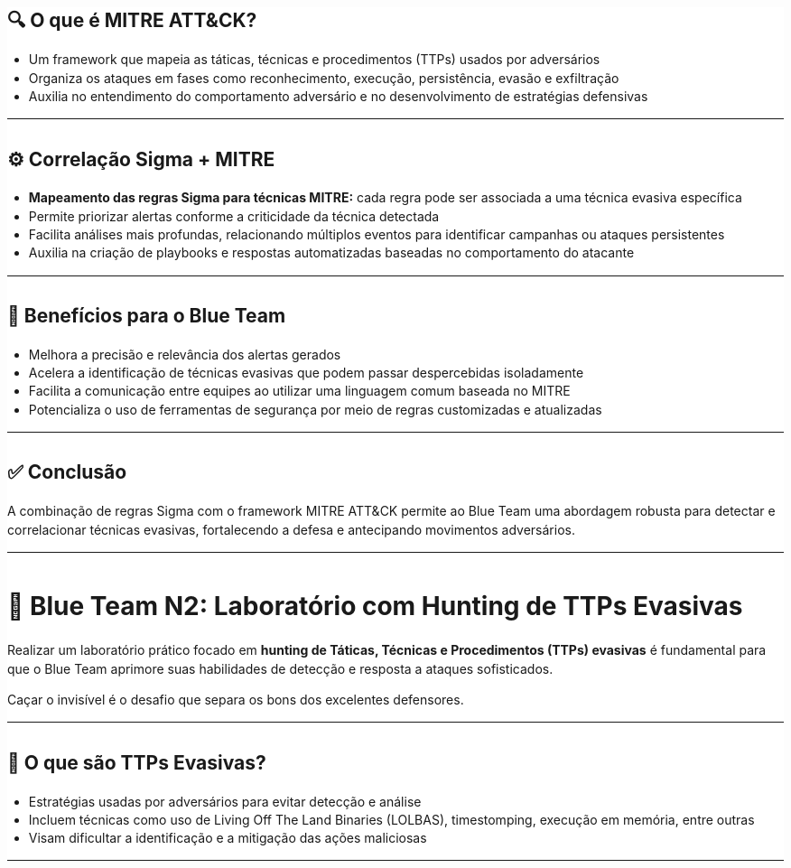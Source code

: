 
## 🔍 O que é MITRE ATT&CK?

- Um framework que mapeia as táticas, técnicas e procedimentos (TTPs) usados por adversários  
- Organiza os ataques em fases como reconhecimento, execução, persistência, evasão e exfiltração  
- Auxilia no entendimento do comportamento adversário e no desenvolvimento de estratégias defensivas

---

## ⚙️ Correlação Sigma + MITRE

- **Mapeamento das regras Sigma para técnicas MITRE:** cada regra pode ser associada a uma técnica evasiva específica  
- Permite priorizar alertas conforme a criticidade da técnica detectada  
- Facilita análises mais profundas, relacionando múltiplos eventos para identificar campanhas ou ataques persistentes  
- Auxilia na criação de playbooks e respostas automatizadas baseadas no comportamento do atacante

---

## 🎯 Benefícios para o Blue Team

- Melhora a precisão e relevância dos alertas gerados  
- Acelera a identificação de técnicas evasivas que podem passar despercebidas isoladamente  
- Facilita a comunicação entre equipes ao utilizar uma linguagem comum baseada no MITRE  
- Potencializa o uso de ferramentas de segurança por meio de regras customizadas e atualizadas

---

## ✅ Conclusão

A combinação de regras Sigma com o framework MITRE ATT&CK permite ao Blue Team uma abordagem robusta para detectar e correlacionar técnicas evasivas, fortalecendo a defesa e antecipando movimentos adversários.

---

# 🔵 Blue Team N2: Laboratório com Hunting de TTPs Evasivas

Realizar um laboratório prático focado em **hunting de Táticas, Técnicas e Procedimentos (TTPs) evasivas** é fundamental para que o Blue Team aprimore suas habilidades de detecção e resposta a ataques sofisticados.

Caçar o invisível é o desafio que separa os bons dos excelentes defensores.

---

## 🧩 O que são TTPs Evasivas?

- Estratégias usadas por adversários para evitar detecção e análise  
- Incluem técnicas como uso de Living Off The Land Binaries (LOLBAS), timestomping, execução em memória, entre outras  
- Visam dificultar a identificação e a mitigação das ações maliciosas

---